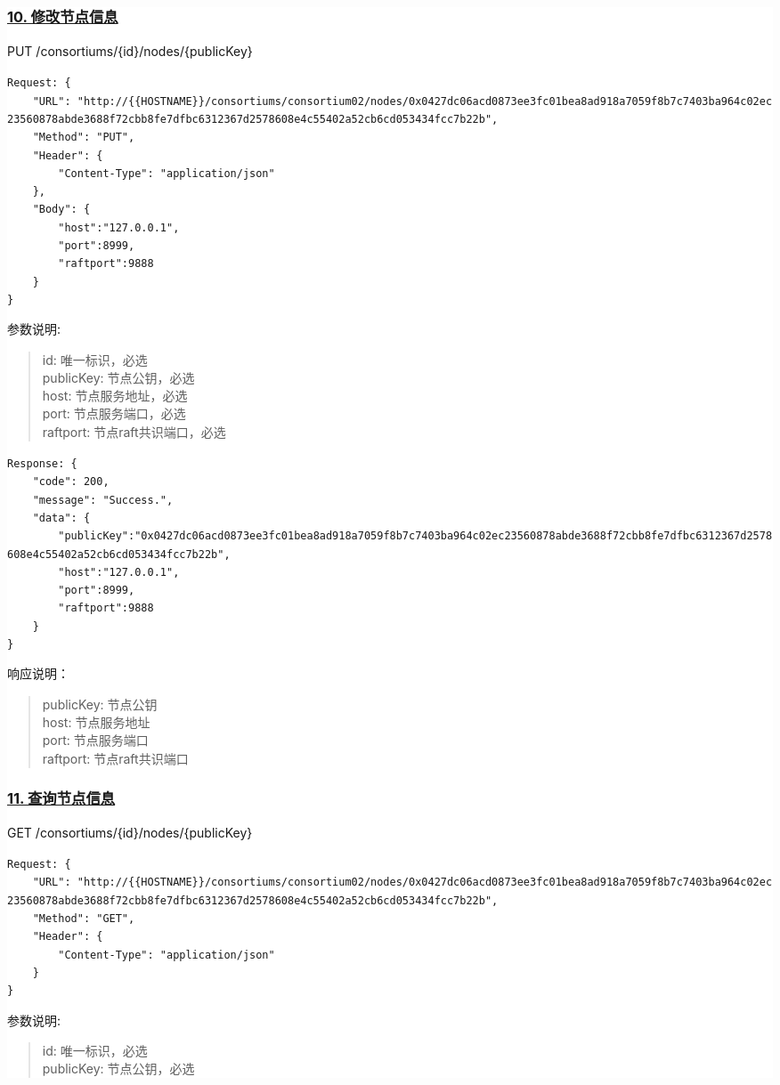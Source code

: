 ### [10. 修改节点信息](#接口目录)
PUT /consortiums/{id}/nodes/{publicKey}
```
Request: {
    "URL": "http://{{HOSTNAME}}/consortiums/consortium02/nodes/0x0427dc06acd0873ee3fc01bea8ad918a7059f8b7c7403ba964c02ec23560878abde3688f72cbb8fe7dfbc6312367d2578608e4c55402a52cb6cd053434fcc7b22b",
    "Method": "PUT", 
    "Header": {
        "Content-Type": "application/json"
    },
    "Body": {
        "host":"127.0.0.1",
        "port":8999,
        "raftport":9888
    }
}
```
参数说明:
> id: 唯一标识，必选\
> publicKey: 节点公钥，必选\
> host: 节点服务地址，必选\
> port: 节点服务端口，必选\
> raftport: 节点raft共识端口，必选

```
Response: {
    "code": 200,
    "message": "Success.",
    "data": {
        "publicKey":"0x0427dc06acd0873ee3fc01bea8ad918a7059f8b7c7403ba964c02ec23560878abde3688f72cbb8fe7dfbc6312367d2578608e4c55402a52cb6cd053434fcc7b22b",
        "host":"127.0.0.1",
        "port":8999,
        "raftport":9888
    }
}
```
响应说明：
> publicKey: 节点公钥\
> host: 节点服务地址\
> port: 节点服务端口\
> raftport: 节点raft共识端口

### [11. 查询节点信息](#接口目录)
GET /consortiums/{id}/nodes/{publicKey}
```
Request: {
    "URL": "http://{{HOSTNAME}}/consortiums/consortium02/nodes/0x0427dc06acd0873ee3fc01bea8ad918a7059f8b7c7403ba964c02ec23560878abde3688f72cbb8fe7dfbc6312367d2578608e4c55402a52cb6cd053434fcc7b22b",
    "Method": "GET", 
    "Header": {
        "Content-Type": "application/json"
    }
}
```
参数说明:
> id: 唯一标识，必选\
> publicKey: 节点公钥，必选
